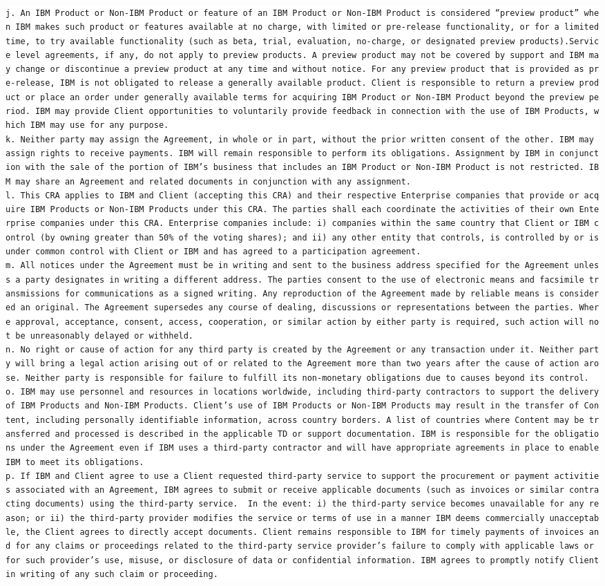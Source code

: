     j. An IBM Product or Non-IBM Product or feature of an IBM Product or Non-IBM Product is considered “preview product” when IBM makes such product or features available at no charge, with limited or pre-release functionality, or for a limited time, to try available functionality (such as beta, trial, evaluation, no-charge, or designated preview products).Service level agreements, if any, do not apply to preview products. A preview product may not be covered by support and IBM may change or discontinue a preview product at any time and without notice. For any preview product that is provided as pre-release, IBM is not obligated to release a generally available product. Client is responsible to return a preview product or place an order under generally available terms for acquiring IBM Product or Non-IBM Product beyond the preview period. IBM may provide Client opportunities to voluntarily provide feedback in connection with the use of IBM Products, which IBM may use for any purpose.
    k. Neither party may assign the Agreement, in whole or in part, without the prior written consent of the other. IBM may assign rights to receive payments. IBM will remain responsible to perform its obligations. Assignment by IBM in conjunction with the sale of the portion of IBM’s business that includes an IBM Product or Non-IBM Product is not restricted. IBM may share an Agreement and related documents in conjunction with any assignment.
    l. This CRA applies to IBM and Client (accepting this CRA) and their respective Enterprise companies that provide or acquire IBM Products or Non-IBM Products under this CRA. The parties shall each coordinate the activities of their own Enterprise companies under this CRA. Enterprise companies include: i) companies within the same country that Client or IBM control (by owning greater than 50% of the voting shares); and ii) any other entity that controls, is controlled by or is under common control with Client or IBM and has agreed to a participation agreement.
    m. All notices under the Agreement must be in writing and sent to the business address specified for the Agreement unless a party designates in writing a different address. The parties consent to the use of electronic means and facsimile transmissions for communications as a signed writing. Any reproduction of the Agreement made by reliable means is considered an original. The Agreement supersedes any course of dealing, discussions or representations between the parties. Where approval, acceptance, consent, access, cooperation, or similar action by either party is required, such action will not be unreasonably delayed or withheld. 
    n. No right or cause of action for any third party is created by the Agreement or any transaction under it. Neither party will bring a legal action arising out of or related to the Agreement more than two years after the cause of action arose. Neither party is responsible for failure to fulfill its non-monetary obligations due to causes beyond its control.
    o. IBM may use personnel and resources in locations worldwide, including third-party contractors to support the delivery of IBM Products and Non-IBM Products. Client’s use of IBM Products or Non-IBM Products may result in the transfer of Content, including personally identifiable information, across country borders. A list of countries where Content may be transferred and processed is described in the applicable TD or support documentation. IBM is responsible for the obligations under the Agreement even if IBM uses a third-party contractor and will have appropriate agreements in place to enable IBM to meet its obligations. 
    p. If IBM and Client agree to use a Client requested third-party service to support the procurement or payment activities associated with an Agreement, IBM agrees to submit or receive applicable documents (such as invoices or similar contracting documents) using the third-party service.  In the event: i) the third-party service becomes unavailable for any reason; or ii) the third-party provider modifies the service or terms of use in a manner IBM deems commercially unacceptable, the Client agrees to directly accept documents. Client remains responsible to IBM for timely payments of invoices and for any claims or proceedings related to the third-party service provider’s failure to comply with applicable laws or for such provider’s use, misuse, or disclosure of data or confidential information. IBM agrees to promptly notify Client in writing of any such claim or proceeding.
